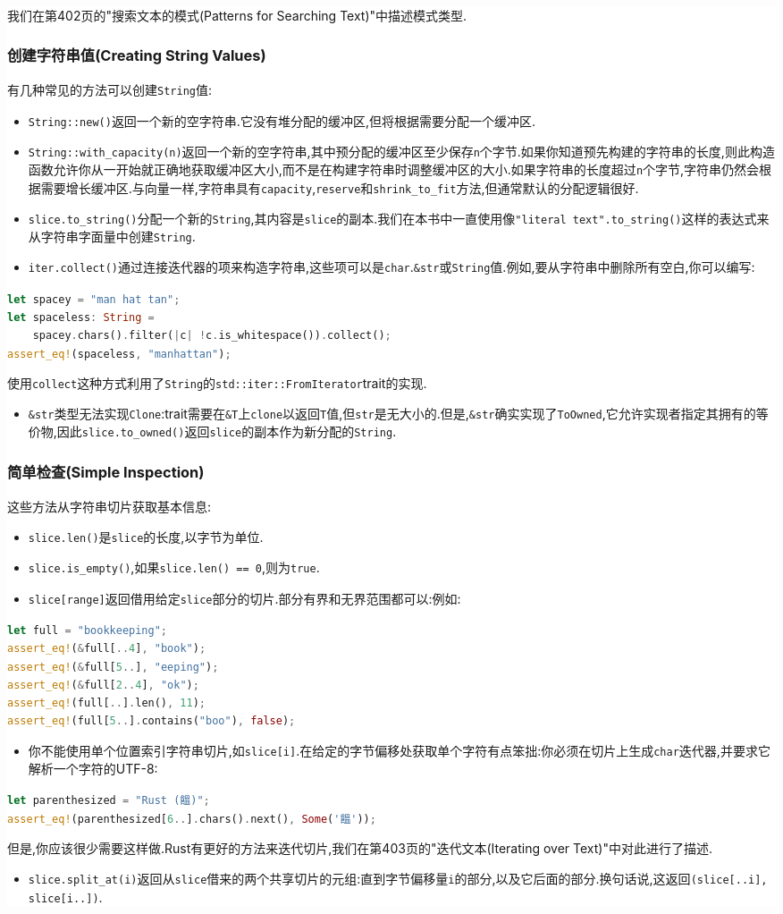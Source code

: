 我们在第402页的"搜索文本的模式(Patterns for Searching Text)"中描述模式类型.

### 创建字符串值(Creating String Values)

有几种常见的方法可以创建`String`值:

- `String::new()`返回一个新的空字符串.它没有堆分配的缓冲区,但将根据需要分配一个缓冲区.

- `String::with_capacity(n)`返回一个新的空字符串,其中预分配的缓冲区至少保存`n`个字节.如果你知道预先构建的字符串的长度,则此构造函数允许你从一开始就正确地获取缓冲区大小,而不是在构建字符串时调整缓冲区的大小.如果字符串的长度超过`n`个字节,字符串仍然会根据需要增长缓冲区.与向量一样,字符串具有`capacity`,`reserve`和`shrink_to_fit`方法,但通常默认的分配逻辑很好.

- `slice.to_string()`分配一个新的`String`,其内容是`slice`的副本.我们在本书中一直使用像`"literal text".to_string()`这样的表达式来从字符串字面量中创建`String`.

- `iter.collect()`通过连接迭代器的项来构造字符串,这些项可以是`char`.`&str`或`String`值.例如,要从字符串中删除所有空白,你可以编写:

```Rust
let spacey = "man hat tan";
let spaceless: String =
    spacey.chars().filter(|c| !c.is_whitespace()).collect();
assert_eq!(spaceless, "manhattan");
```

使用`collect`这种方式利用了`String`的`std::iter::FromIterator`trait的实现.

- `&str`类型无法实现`Clone`:trait需要在`&T`上`clone`以返回`T`值,但`str`是无大小的.但是,`&str`确实实现了`ToOwned`,它允许实现者指定其拥有的等价物,因此`slice.to_owned()`返回`slice`的副本作为新分配的`String`.

### 简单检查(Simple Inspection)

这些方法从字符串切片获取基本信息:

- `slice.len()`是`slice`的长度,以字节为单位.

- `slice.is_empty()`,如果`slice.len() == 0`,则为`true`.

- `slice[range]`返回借用给定`slice`部分的切片.部分有界和无界范围都可以:例如:

```Rust
let full = "bookkeeping";
assert_eq!(&full[..4], "book");
assert_eq!(&full[5..], "eeping");
assert_eq!(&full[2..4], "ok");
assert_eq!(full[..].len(), 11);
assert_eq!(full[5..].contains("boo"), false);
```

- 你不能使用单个位置索引字符串切片,如`slice[i]`.在给定的字节偏移处获取单个字符有点笨拙:你必须在切片上生成`char`迭代器,并要求它解析一个字符的UTF-8:

```Rust
let parenthesized = "Rust (饂)";
assert_eq!(parenthesized[6..].chars().next(), Some('饂'));
```

但是,你应该很少需要这样做.Rust有更好的方法来迭代切片,我们在第403页的"迭代文本(Iterating over Text)"中对此进行了描述.

- `slice.split_at(i)`返回从`slice`借来的两个共享切片的元组:直到字节偏移量`i`的部分,以及它后面的部分.换句话说,这返回`(slice[..i], slice[i..])`.
